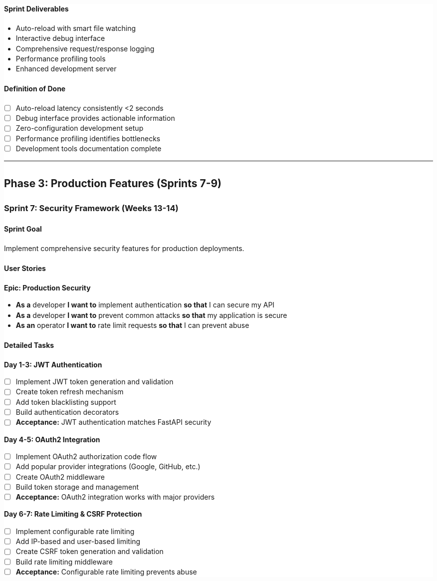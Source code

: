 #### Sprint Deliverables
- Auto-reload with smart file watching
- Interactive debug interface
- Comprehensive request/response logging
- Performance profiling tools
- Enhanced development server

#### Definition of Done
- [ ] Auto-reload latency consistently <2 seconds
- [ ] Debug interface provides actionable information
- [ ] Zero-configuration development setup
- [ ] Performance profiling identifies bottlenecks
- [ ] Development tools documentation complete

---

## Phase 3: Production Features (Sprints 7-9)

### Sprint 7: Security Framework (Weeks 13-14)

#### Sprint Goal
Implement comprehensive security features for production deployments.

#### User Stories

**Epic: Production Security**
- **As a** developer **I want to** implement authentication **so that** I can secure my API
- **As a** developer **I want to** prevent common attacks **so that** my application is secure
- **As an** operator **I want to** rate limit requests **so that** I can prevent abuse

#### Detailed Tasks

**Day 1-3: JWT Authentication**
- [ ] Implement JWT token generation and validation
- [ ] Create token refresh mechanism
- [ ] Add token blacklisting support
- [ ] Build authentication decorators
- [ ] **Acceptance:** JWT authentication matches FastAPI security

**Day 4-5: OAuth2 Integration**
- [ ] Implement OAuth2 authorization code flow
- [ ] Add popular provider integrations (Google, GitHub, etc.)
- [ ] Create OAuth2 middleware
- [ ] Build token storage and management
- [ ] **Acceptance:** OAuth2 integration works with major providers

**Day 6-7: Rate Limiting & CSRF Protection**
- [ ] Implement configurable rate limiting
- [ ] Add IP-based and user-based limiting
- [ ] Create CSRF token generation and validation
- [ ] Build rate limiting middleware
- [ ] **Acceptance:** Configurable rate limiting prevents abuse
